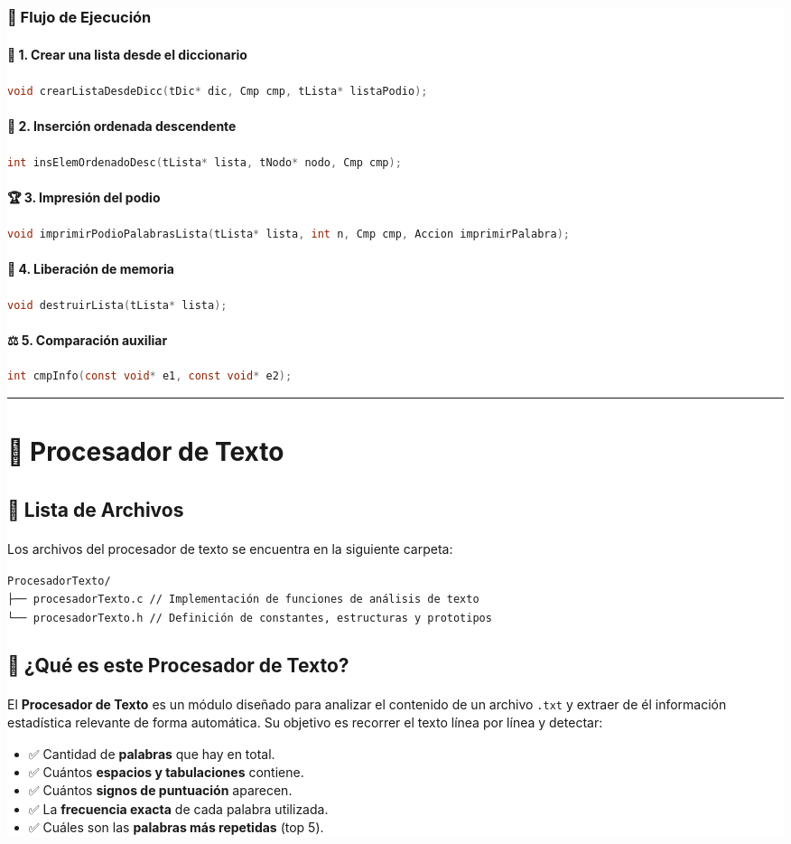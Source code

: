 ### 🧠 Flujo de Ejecución

#### 🧱 1. Crear una lista desde el diccionario

```c
void crearListaDesdeDicc(tDic* dic, Cmp cmp, tLista* listaPodio);
```

#### 🔽 2. Inserción ordenada descendente

```c
int insElemOrdenadoDesc(tLista* lista, tNodo* nodo, Cmp cmp);
```

#### 🏆 3. Impresión del podio

```c
void imprimirPodioPalabrasLista(tLista* lista, int n, Cmp cmp, Accion imprimirPalabra);
```

#### 🧹 4. Liberación de memoria

```c
void destruirLista(tLista* lista);
```

#### ⚖️ 5. Comparación auxiliar

```c
int cmpInfo(const void* e1, const void* e2);
```

---

# 📁 Procesador de Texto

## 📄 Lista de Archivos

Los archivos del procesador de texto se encuentra en la siguiente carpeta:

~~~
ProcesadorTexto/
├── procesadorTexto.c // Implementación de funciones de análisis de texto
└── procesadorTexto.h // Definición de constantes, estructuras y prototipos
~~~

## 🧠 ¿Qué es este Procesador de Texto?

El **Procesador de Texto** es un módulo diseñado para analizar el contenido de un archivo `.txt` y extraer de él información estadística relevante de forma automática. Su objetivo es recorrer el texto línea por línea y detectar:

- ✅ Cantidad de **palabras** que hay en total.
- ✅ Cuántos **espacios y tabulaciones** contiene.
- ✅ Cuántos **signos de puntuación** aparecen.
- ✅ La **frecuencia exacta** de cada palabra utilizada.
- ✅ Cuáles son las **palabras más repetidas** (top 5).
